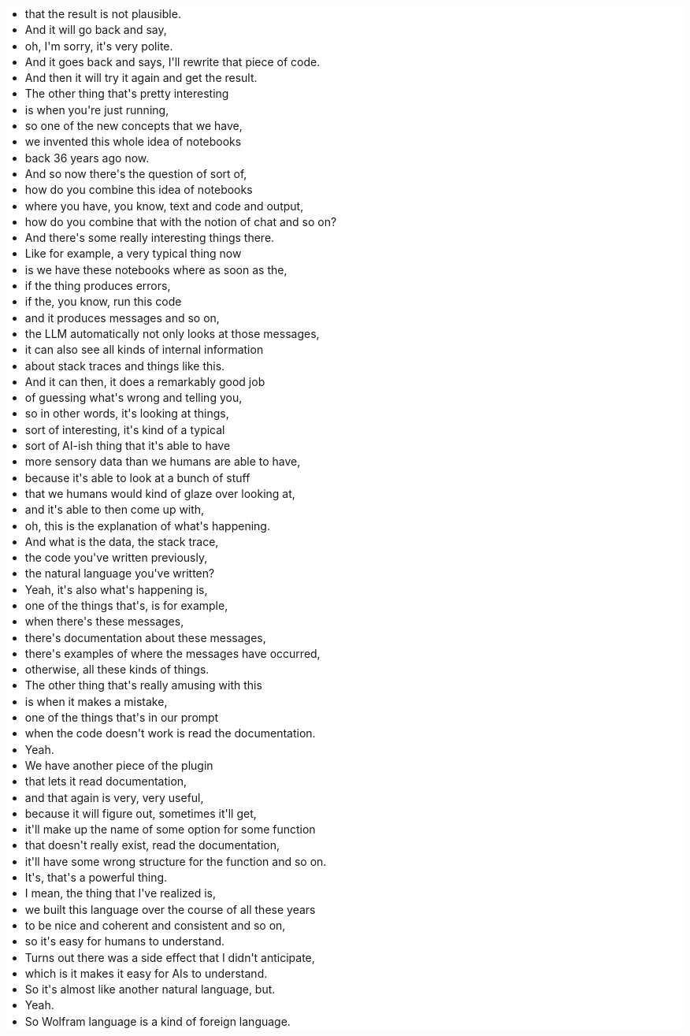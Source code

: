 *  that the result is not plausible.
*  And it will go back and say,
*  oh, I'm sorry, it's very polite.
*  And it goes back and says, I'll rewrite that piece of code.
*  And then it will try it again and get the result.
*  The other thing that's pretty interesting
*  is when you're just running,
*  so one of the new concepts that we have,
*  we invented this whole idea of notebooks
*  back 36 years ago now.
*  And so now there's the question of sort of,
*  how do you combine this idea of notebooks
*  where you have, you know, text and code and output,
*  how do you combine that with the notion of chat and so on?
*  And there's some really interesting things there.
*  Like for example, a very typical thing now
*  is we have these notebooks where as soon as the,
*  if the thing produces errors,
*  if the, you know, run this code
*  and it produces messages and so on,
*  the LLM automatically not only looks at those messages,
*  it can also see all kinds of internal information
*  about stack traces and things like this.
*  And it can then, it does a remarkably good job
*  of guessing what's wrong and telling you,
*  so in other words, it's looking at things,
*  sort of interesting, it's kind of a typical
*  sort of AI-ish thing that it's able to have
*  more sensory data than we humans are able to have,
*  because it's able to look at a bunch of stuff
*  that we humans would kind of glaze over looking at,
*  and it's able to then come up with,
*  oh, this is the explanation of what's happening.
*  And what is the data, the stack trace,
*  the code you've written previously,
*  the natural language you've written?
*  Yeah, it's also what's happening is,
*  one of the things that's, is for example,
*  when there's these messages,
*  there's documentation about these messages,
*  there's examples of where the messages have occurred,
*  otherwise, all these kinds of things.
*  The other thing that's really amusing with this
*  is when it makes a mistake,
*  one of the things that's in our prompt
*  when the code doesn't work is read the documentation.
*  Yeah.
*  We have another piece of the plugin
*  that lets it read documentation,
*  and that again is very, very useful,
*  because it will figure out, sometimes it'll get,
*  it'll make up the name of some option for some function
*  that doesn't really exist, read the documentation,
*  it'll have some wrong structure for the function and so on.
*  It's, that's a powerful thing.
*  I mean, the thing that I've realized is,
*  we built this language over the course of all these years
*  to be nice and coherent and consistent and so on,
*  so it's easy for humans to understand.
*  Turns out there was a side effect that I didn't anticipate,
*  which is it makes it easy for AIs to understand.
*  So it's almost like another natural language, but.
*  Yeah.
*  So Wolfram language is a kind of foreign language.